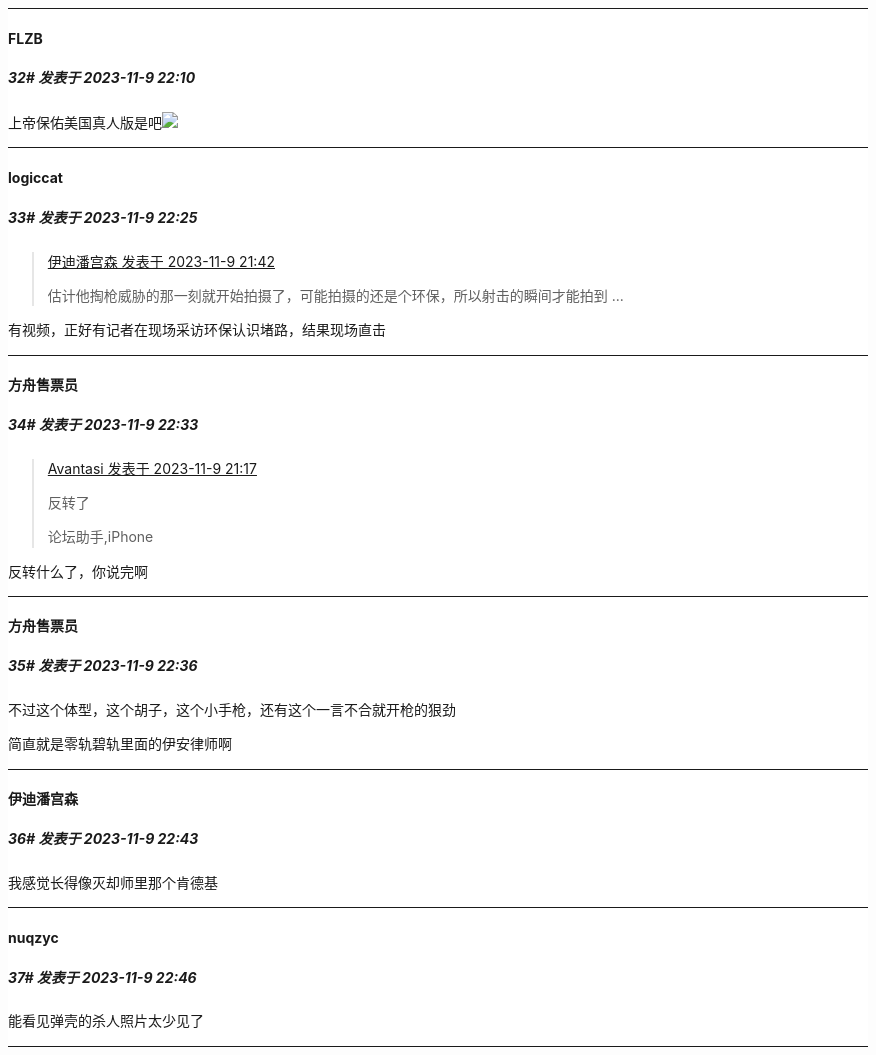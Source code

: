 *****

####  FLZB  
##### 32#       发表于 2023-11-9 22:10

上帝保佑美国真人版是吧<img src="https://static.saraba1st.com/image/smiley/face2017/067.png" referrerpolicy="no-referrer">

*****

####  logiccat  
##### 33#       发表于 2023-11-9 22:25

<blockquote><a href="httphttps://bbs.saraba1st.com/2b/forum.php?mod=redirect&amp;goto=findpost&amp;pid=62997454&amp;ptid=2160101" target="_blank">伊迪潘宫森 发表于 2023-11-9 21:42</a>

估计他掏枪威胁的那一刻就开始拍摄了，可能拍摄的还是个环保，所以射击的瞬间才能拍到 ...</blockquote>
有视频，正好有记者在现场采访环保认识堵路，结果现场直击

*****

####  方舟售票员  
##### 34#       发表于 2023-11-9 22:33

<blockquote><a href="httphttps://bbs.saraba1st.com/2b/forum.php?mod=redirect&amp;goto=findpost&amp;pid=62997137&amp;ptid=2160101" target="_blank">Avantasi 发表于 2023-11-9 21:17</a>

反转了

论坛助手,iPhone</blockquote>
反转什么了，你说完啊

*****

####  方舟售票员  
##### 35#       发表于 2023-11-9 22:36

不过这个体型，这个胡子，这个小手枪，还有这个一言不合就开枪的狠劲

简直就是零轨碧轨里面的伊安律师啊

*****

####  伊迪潘宫森  
##### 36#       发表于 2023-11-9 22:43

我感觉长得像灭却师里那个肯德基

*****

####  nuqzyc  
##### 37#       发表于 2023-11-9 22:46

能看见弹壳的杀人照片太少见了

*****
